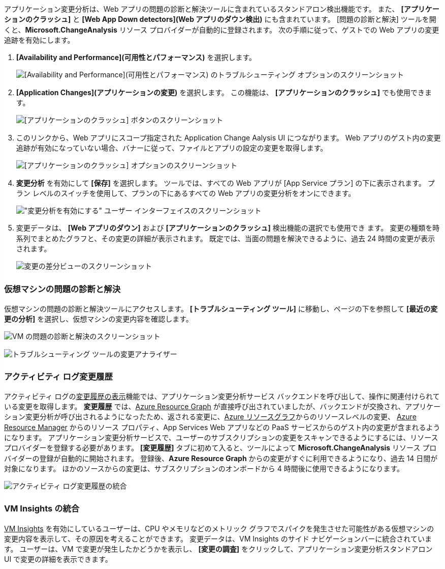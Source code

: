 アプリケーション変更分析は、Web アプリの問題の診断と解決ツールに含まれているスタンドアロン検出機能です。 また、 **[アプリケーションのクラッシュ]** と **[Web App Down detectors]\(Web アプリのダウン検出\)** にも含まれています。 [問題の診断と解決] ツールを開くと、**Microsoft.ChangeAnalysis** リソース プロバイダーが自動的に登録されます。 次の手順に従って、ゲストでの Web アプリの変更追跡を有効にします。

1. **[Availability and Performance]\(可用性とパフォーマンス\)** を選択します。

    ![[Availability and Performance]\(可用性とパフォーマンス\) のトラブルシューティング オプションのスクリーンショット](./media/change-analysis/availability-and-performance.png)

2. **[Application Changes]\(アプリケーションの変更\)** を選択します。 この機能は、 **[アプリケーションのクラッシュ]** でも使用できます。

   ![[アプリケーションのクラッシュ] ボタンのスクリーンショット](./media/change-analysis/application-changes.png)

3. このリンクから、Web アプリにスコープ指定された Application Change Aalysis UI につながります。 Web アプリのゲスト内の変更追跡が有効になっていない場合、バナーに従って、ファイルとアプリの設定の変更を取得します。

   ![[アプリケーションのクラッシュ] オプションのスクリーンショット](./media/change-analysis/enable-changeanalysis.png)

4. **変更分析** を有効にして **[保存]** を選択します。 ツールでは、すべての Web アプリが [App Service プラン] の下に表示されます。 プラン レベルのスイッチを使用して、プランの下にあるすべての Web アプリの変更分析をオンにできます。

    !["変更分析を有効にする" ユーザー インターフェイスのスクリーンショット](./media/change-analysis/change-analysis-on.png)

5. 変更データは、 **[Web アプリのダウン]** および **[アプリケーションのクラッシュ]** 検出機能の選択でも使用でき ます。 変更の種類を時系列でまとめたグラフと、その変更の詳細が表示されます。 既定では、当面の問題を解決できるように、過去 24 時間の変更が表示されます。

     ![変更の差分ビューのスクリーンショット](./media/change-analysis/change-view.png)



### <a name="virtual-machine-diagnose-and-solve-problems"></a>仮想マシンの問題の診断と解決

仮想マシンの問題の診断と解決ツールにアクセスします。  **[トラブルシューティング ツール]** に移動し、ページの下を参照して **[最近の変更の分析]** を選択し、仮想マシンの変更内容を確認します。

![VM の問題の診断と解決のスクリーンショット](./media/change-analysis/vm-dnsp-troubleshootingtools.png)

![トラブルシューティング ツールの変更アナライザー](./media/change-analysis/analyze-recent-changes.png)

### <a name="activity-log-change-history"></a>アクティビティ ログ変更履歴
アクティビティ ログの[変更履歴の表示](../essentials/activity-log.md#view-change-history)機能では、アプリケーション変更分析サービス バックエンドを呼び出して、操作に関連付けられている変更を取得します。 **変更履歴** では、[Azure Resource Graph](../../governance/resource-graph/overview.md) が直接呼び出されていましたが、バックエンドが交換され、アプリケーション変更分析が呼び出されるようになったため、返される変更に、[Azure リソースグラフ](../../governance/resource-graph/overview.md)からのリソースレベルの変更、 [Azure Resource Manager](../../azure-resource-manager/management/overview.md) からのリソース プロパティ、App Services Web アプリなどの PaaS サービスからのゲスト内の変更が含まれるようになります。 アプリケーション変更分析サービスで、ユーザーのサブスクリプションの変更をスキャンできるようにするには、リソース プロバイダーを登録する必要があります。 **[変更履歴]** タブに初めて入ると、ツールによって **Microsoft.ChangeAnalysis** リソース プロバイダーの登録が自動的に開始されます。 登録後、**Azure Resource Graph** からの変更がすぐに利用できるようになり、過去 14 日間が対象になります。 ほかのソースからの変更は、サブスクリプションのオンボードから 4 時間後に使用できるようになります。

![アクティビティ ログ変更履歴の統合](./media/change-analysis/activity-log-change-history.png)

### <a name="vm-insights-integration"></a>VM Insights の統合
[VM Insights](../vm/vminsights-overview.md) を有効にしているユーザーは、CPU やメモリなどのメトリック グラフでスパイクを発生させた可能性がある仮想マシンの変更内容を表示して、その原因を考えることができます。 変更データは、VM Insights のサイド ナビゲーションバーに統合されています。 ユーザーは、VM で変更が発生したかどうかを表示し、 **[変更の調査]** をクリックして、アプリケーション変更分析スタンドアロン UI で変更の詳細を表示できます。
